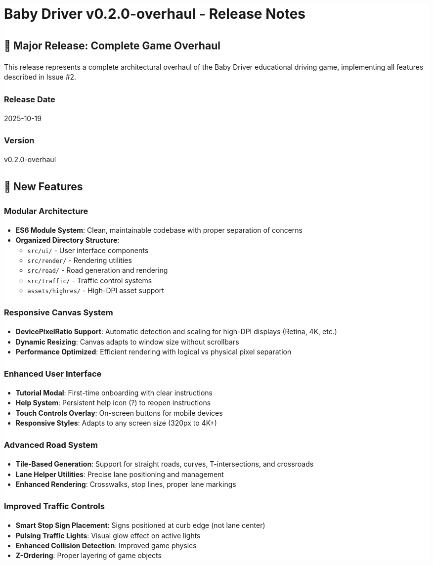 # Baby Driver v0.2.0-overhaul - Release Notes

## 🎉 Major Release: Complete Game Overhaul

This release represents a complete architectural overhaul of the Baby Driver educational driving game, implementing all features described in Issue #2.

### Release Date
2025-10-19

### Version
v0.2.0-overhaul

## 🚀 New Features

### Modular Architecture
- **ES6 Module System**: Clean, maintainable codebase with proper separation of concerns
- **Organized Directory Structure**: 
  - `src/ui/` - User interface components
  - `src/render/` - Rendering utilities
  - `src/road/` - Road generation and rendering
  - `src/traffic/` - Traffic control systems
  - `assets/highres/` - High-DPI asset support

### Responsive Canvas System
- **DevicePixelRatio Support**: Automatic detection and scaling for high-DPI displays (Retina, 4K, etc.)
- **Dynamic Resizing**: Canvas adapts to window size without scrollbars
- **Performance Optimized**: Efficient rendering with logical vs physical pixel separation

### Enhanced User Interface
- **Tutorial Modal**: First-time onboarding with clear instructions
- **Help System**: Persistent help icon (?) to reopen instructions
- **Touch Controls Overlay**: On-screen buttons for mobile devices
- **Responsive Styles**: Adapts to any screen size (320px to 4K+)

### Advanced Road System
- **Tile-Based Generation**: Support for straight roads, curves, T-intersections, and crossroads
- **Lane Helper Utilities**: Precise lane positioning and management
- **Enhanced Rendering**: Crosswalks, stop lines, proper lane markings

### Improved Traffic Controls
- **Smart Stop Sign Placement**: Signs positioned at curb edge (not lane center)
- **Pulsing Traffic Lights**: Visual glow effect on active lights
- **Enhanced Collision Detection**: Improved game physics
- **Z-Ordering**: Proper layering of game objects
